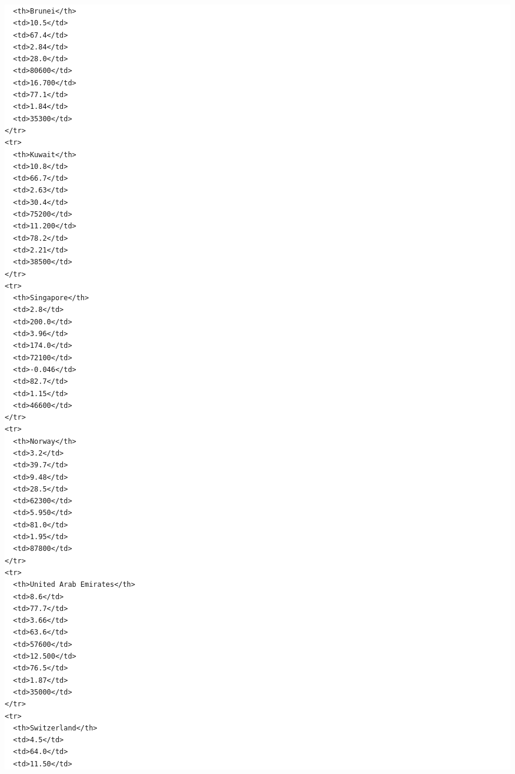       <th>Brunei</th>
      <td>10.5</td>
      <td>67.4</td>
      <td>2.84</td>
      <td>28.0</td>
      <td>80600</td>
      <td>16.700</td>
      <td>77.1</td>
      <td>1.84</td>
      <td>35300</td>
    </tr>
    <tr>
      <th>Kuwait</th>
      <td>10.8</td>
      <td>66.7</td>
      <td>2.63</td>
      <td>30.4</td>
      <td>75200</td>
      <td>11.200</td>
      <td>78.2</td>
      <td>2.21</td>
      <td>38500</td>
    </tr>
    <tr>
      <th>Singapore</th>
      <td>2.8</td>
      <td>200.0</td>
      <td>3.96</td>
      <td>174.0</td>
      <td>72100</td>
      <td>-0.046</td>
      <td>82.7</td>
      <td>1.15</td>
      <td>46600</td>
    </tr>
    <tr>
      <th>Norway</th>
      <td>3.2</td>
      <td>39.7</td>
      <td>9.48</td>
      <td>28.5</td>
      <td>62300</td>
      <td>5.950</td>
      <td>81.0</td>
      <td>1.95</td>
      <td>87800</td>
    </tr>
    <tr>
      <th>United Arab Emirates</th>
      <td>8.6</td>
      <td>77.7</td>
      <td>3.66</td>
      <td>63.6</td>
      <td>57600</td>
      <td>12.500</td>
      <td>76.5</td>
      <td>1.87</td>
      <td>35000</td>
    </tr>
    <tr>
      <th>Switzerland</th>
      <td>4.5</td>
      <td>64.0</td>
      <td>11.50</td>